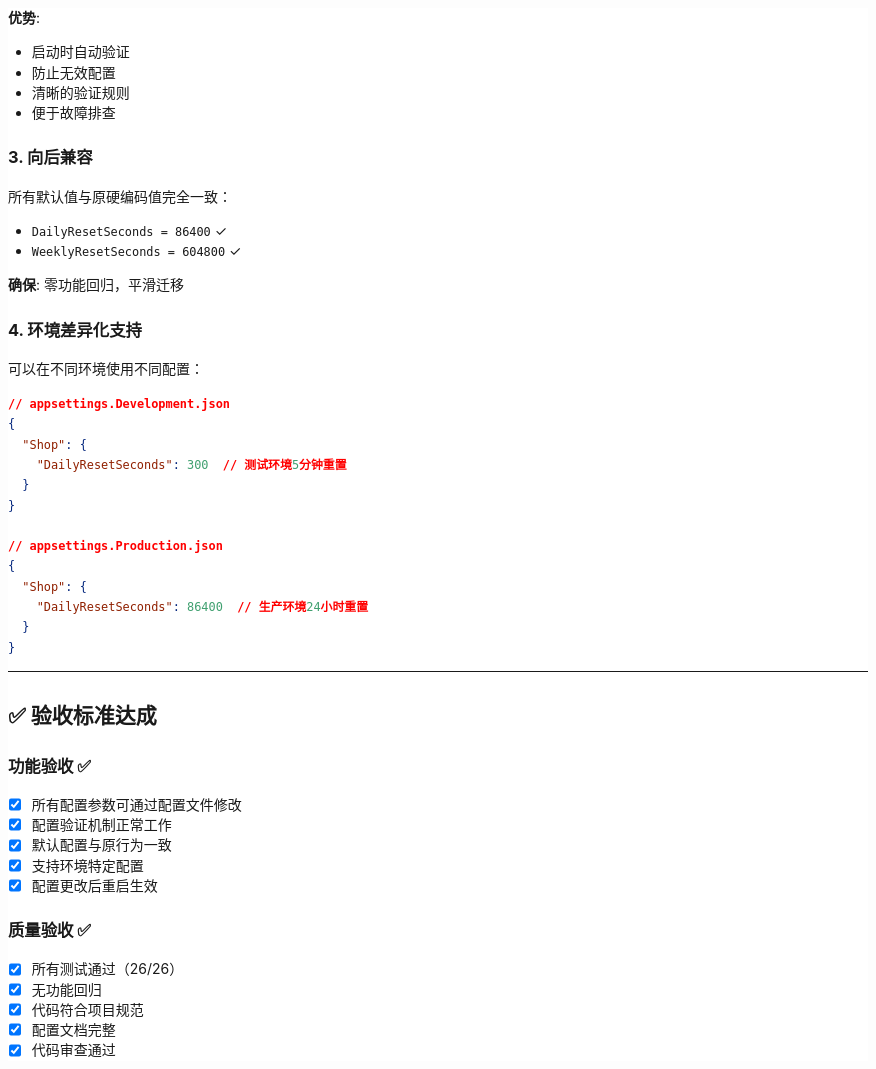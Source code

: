 **优势**:
- 启动时自动验证
- 防止无效配置
- 清晰的验证规则
- 便于故障排查

### 3. 向后兼容

所有默认值与原硬编码值完全一致：
- `DailyResetSeconds = 86400` ✓
- `WeeklyResetSeconds = 604800` ✓

**确保**: 零功能回归，平滑迁移

### 4. 环境差异化支持

可以在不同环境使用不同配置：

```json
// appsettings.Development.json
{
  "Shop": {
    "DailyResetSeconds": 300  // 测试环境5分钟重置
  }
}

// appsettings.Production.json
{
  "Shop": {
    "DailyResetSeconds": 86400  // 生产环境24小时重置
  }
}
```

---

## ✅ 验收标准达成

### 功能验收 ✅
- [x] 所有配置参数可通过配置文件修改
- [x] 配置验证机制正常工作
- [x] 默认配置与原行为一致
- [x] 支持环境特定配置
- [x] 配置更改后重启生效

### 质量验收 ✅
- [x] 所有测试通过（26/26）
- [x] 无功能回归
- [x] 代码符合项目规范
- [x] 配置文档完整
- [x] 代码审查通过
